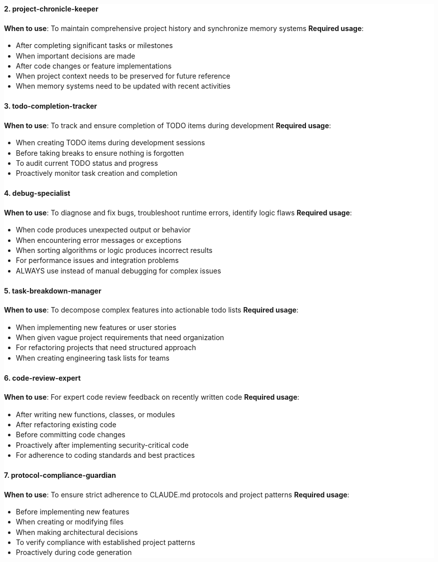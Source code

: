 #### 2. project-chronicle-keeper
**When to use**: To maintain comprehensive project history and synchronize memory systems
**Required usage**:
- After completing significant tasks or milestones
- When important decisions are made
- After code changes or feature implementations
- When project context needs to be preserved for future reference
- When memory systems need to be updated with recent activities

#### 3. todo-completion-tracker
**When to use**: To track and ensure completion of TODO items during development
**Required usage**:
- When creating TODO items during development sessions
- Before taking breaks to ensure nothing is forgotten
- To audit current TODO status and progress
- Proactively monitor task creation and completion

#### 4. debug-specialist
**When to use**: To diagnose and fix bugs, troubleshoot runtime errors, identify logic flaws
**Required usage**:
- When code produces unexpected output or behavior
- When encountering error messages or exceptions
- When sorting algorithms or logic produces incorrect results
- For performance issues and integration problems
- ALWAYS use instead of manual debugging for complex issues

#### 5. task-breakdown-manager
**When to use**: To decompose complex features into actionable todo lists
**Required usage**:
- When implementing new features or user stories
- When given vague project requirements that need organization
- For refactoring projects that need structured approach
- When creating engineering task lists for teams

#### 6. code-review-expert
**When to use**: For expert code review feedback on recently written code
**Required usage**:
- After writing new functions, classes, or modules
- After refactoring existing code
- Before committing code changes
- Proactively after implementing security-critical code
- For adherence to coding standards and best practices

#### 7. protocol-compliance-guardian
**When to use**: To ensure strict adherence to CLAUDE.md protocols and project patterns
**Required usage**:
- Before implementing new features
- When creating or modifying files
- When making architectural decisions
- To verify compliance with established project patterns
- Proactively during code generation
